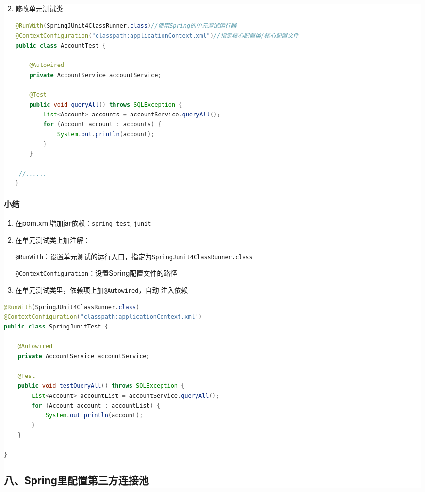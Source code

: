 2. 修改单元测试类

   ```java
   @RunWith(SpringJUnit4ClassRunner.class)//使用Spring的单元测试运行器
   @ContextConfiguration("classpath:applicationContext.xml")//指定核心配置类/核心配置文件
   public class AccountTest {
   
       @Autowired
       private AccountService accountService;
   
       @Test
       public void queryAll() throws SQLException {
           List<Account> accounts = accountService.queryAll();
           for (Account account : accounts) {
               System.out.println(account);
           }
       }
       
   	//......
   }
   ```

### 小结

1. 在pom.xml增加jar依赖：`spring-test`,  `junit`

2. 在单元测试类上加注解：

   `@RunWith`：设置单元测试的运行入口，指定为`SpringJunit4ClassRunner.class`

   `@ContextConfiguration`：设置Spring配置文件的路径

3. 在单元测试类里，依赖项上加`@Autowired`，自动 注入依赖

```java
@RunWith(SpringJUnit4ClassRunner.class)
@ContextConfiguration("classpath:applicationContext.xml")
public class SpringJunitTest {

    @Autowired
    private AccountService accountService;

    @Test
    public void testQueryAll() throws SQLException {
        List<Account> accountList = accountService.queryAll();
        for (Account account : accountList) {
            System.out.println(account);
        }
    }

}
```

## 八、Spring里配置第三方连接池
